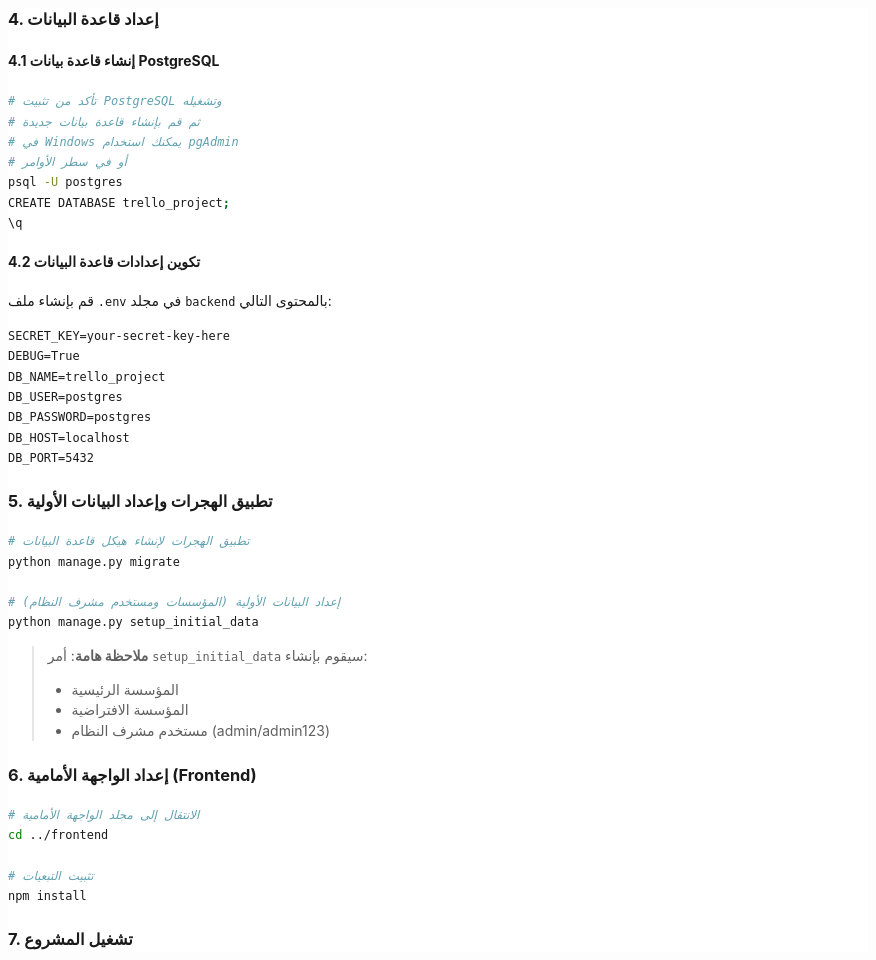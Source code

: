 ### 4. إعداد قاعدة البيانات

#### 4.1 إنشاء قاعدة بيانات PostgreSQL

```bash
# تأكد من تثبيت PostgreSQL وتشغيله
# ثم قم بإنشاء قاعدة بيانات جديدة
# في Windows يمكنك استخدام pgAdmin
# أو في سطر الأوامر
psql -U postgres
CREATE DATABASE trello_project;
\q
```

#### 4.2 تكوين إعدادات قاعدة البيانات

قم بإنشاء ملف `.env` في مجلد `backend` بالمحتوى التالي:

```
SECRET_KEY=your-secret-key-here
DEBUG=True
DB_NAME=trello_project
DB_USER=postgres
DB_PASSWORD=postgres
DB_HOST=localhost
DB_PORT=5432
```

### 5. تطبيق الهجرات وإعداد البيانات الأولية

```bash
# تطبيق الهجرات لإنشاء هيكل قاعدة البيانات
python manage.py migrate

# إعداد البيانات الأولية (المؤسسات ومستخدم مشرف النظام)
python manage.py setup_initial_data
```

> **ملاحظة هامة**: أمر `setup_initial_data` سيقوم بإنشاء:
> - المؤسسة الرئيسية
> - المؤسسة الافتراضية
> - مستخدم مشرف النظام (admin/admin123)

### 6. إعداد الواجهة الأمامية (Frontend)

```bash
# الانتقال إلى مجلد الواجهة الأمامية
cd ../frontend

# تثبيت التبعيات
npm install
```

### 7. تشغيل المشروع
